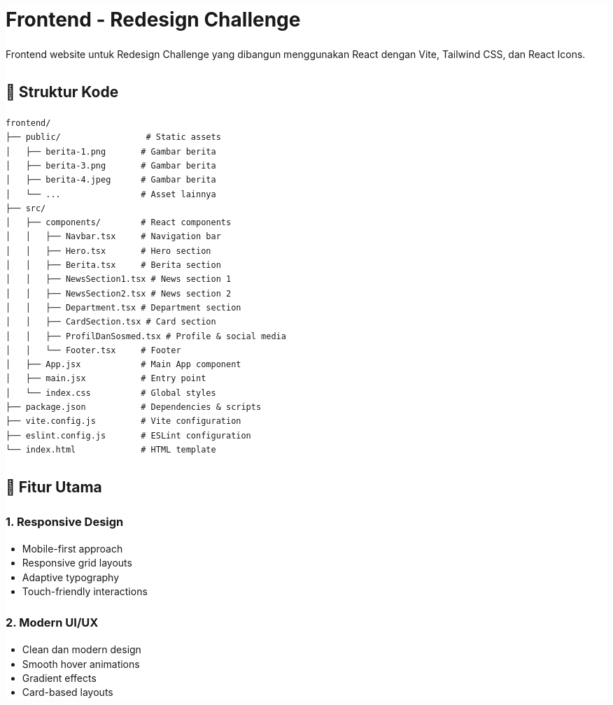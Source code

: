 # Frontend - Redesign Challenge

Frontend website untuk Redesign Challenge yang dibangun menggunakan React dengan Vite, Tailwind CSS, dan React Icons.

## 📁 Struktur Kode

```
frontend/
├── public/                 # Static assets
│   ├── berita-1.png       # Gambar berita
│   ├── berita-3.png       # Gambar berita
│   ├── berita-4.jpeg      # Gambar berita
│   └── ...                # Asset lainnya
├── src/
│   ├── components/        # React components
│   │   ├── Navbar.tsx     # Navigation bar
│   │   ├── Hero.tsx       # Hero section
│   │   ├── Berita.tsx     # Berita section
│   │   ├── NewsSection1.tsx # News section 1
│   │   ├── NewsSection2.tsx # News section 2
│   │   ├── Department.tsx # Department section
│   │   ├── CardSection.tsx # Card section
│   │   ├── ProfilDanSosmed.tsx # Profile & social media
│   │   └── Footer.tsx     # Footer
│   ├── App.jsx            # Main App component
│   ├── main.jsx           # Entry point
│   └── index.css          # Global styles
├── package.json           # Dependencies & scripts
├── vite.config.js         # Vite configuration
├── eslint.config.js       # ESLint configuration
└── index.html             # HTML template
```

## 🚀 Fitur Utama

### 1. **Responsive Design**

- Mobile-first approach
- Responsive grid layouts
- Adaptive typography
- Touch-friendly interactions

### 2. **Modern UI/UX**

- Clean dan modern design
- Smooth hover animations
- Gradient effects
- Card-based layouts

